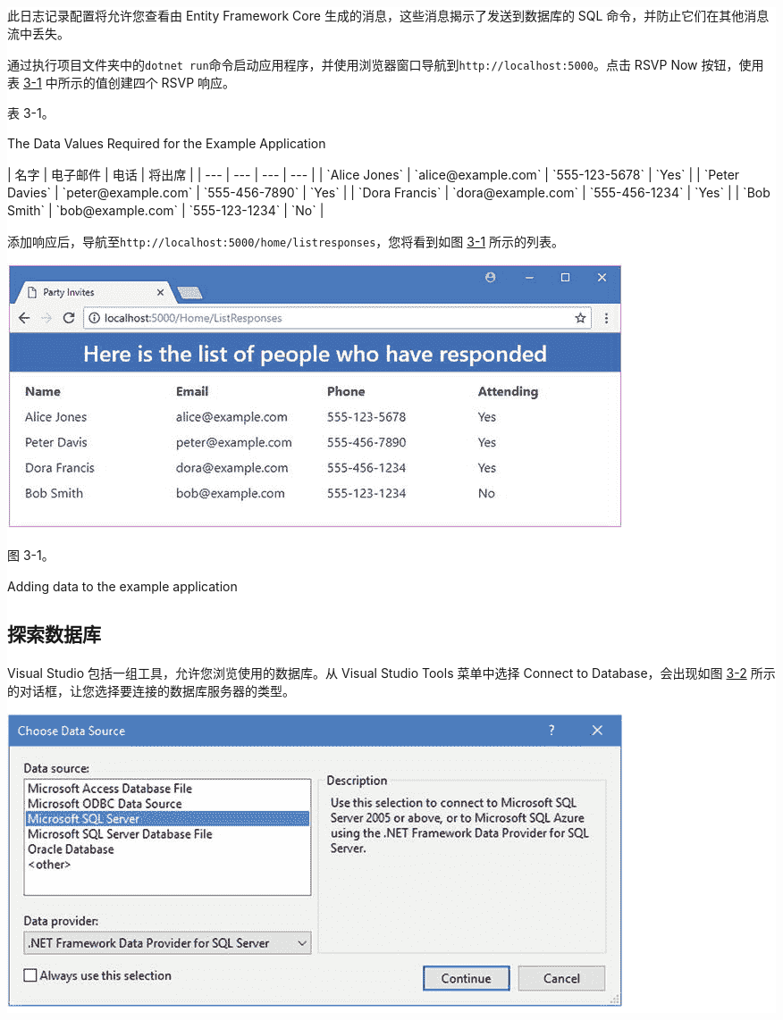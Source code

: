 此日志记录配置将允许您查看由 Entity Framework Core 生成的消息，这些消息揭示了发送到数据库的 SQL 命令，并防止它们在其他消息流中丢失。

通过执行项目文件夹中的`dotnet run`命令启动应用程序，并使用浏览器窗口导航到`http://localhost:5000`。点击 RSVP Now 按钮，使用表 [3-1](#Tab1) 中所示的值创建四个 RSVP 响应。

表 3-1。

The Data Values Required for the Example Application

<colgroup><col> <col> <col> <col></colgroup> 
| 名字 | 电子邮件 | 电话 | 将出席 |
| --- | --- | --- | --- |
| `Alice Jones` | `alice@example.com` | `555-123-5678` | `Yes` |
| `Peter Davies` | `peter@example.com` | `555-456-7890` | `Yes` |
| `Dora Francis` | `dora@example.com` | `555-456-1234` | `Yes` |
| `Bob Smith` | `bob@example.com` | `555-123-1234` | `No` |

添加响应后，导航至`http://localhost:5000/home/listresponses`，您将看到如图 [3-1](#Fig1) 所示的列表。

![A439692_1_En_3_Fig1_HTML.jpg](img/A439692_1_En_3_Fig1_HTML.jpg)

图 3-1。

Adding data to the example application

## 探索数据库

Visual Studio 包括一组工具，允许您浏览使用的数据库。从 Visual Studio Tools 菜单中选择 Connect to Database，会出现如图 [3-2](#Fig2) 所示的对话框，让您选择要连接的数据库服务器的类型。

![A439692_1_En_3_Fig2_HTML.jpg](img/A439692_1_En_3_Fig2_HTML.jpg)
